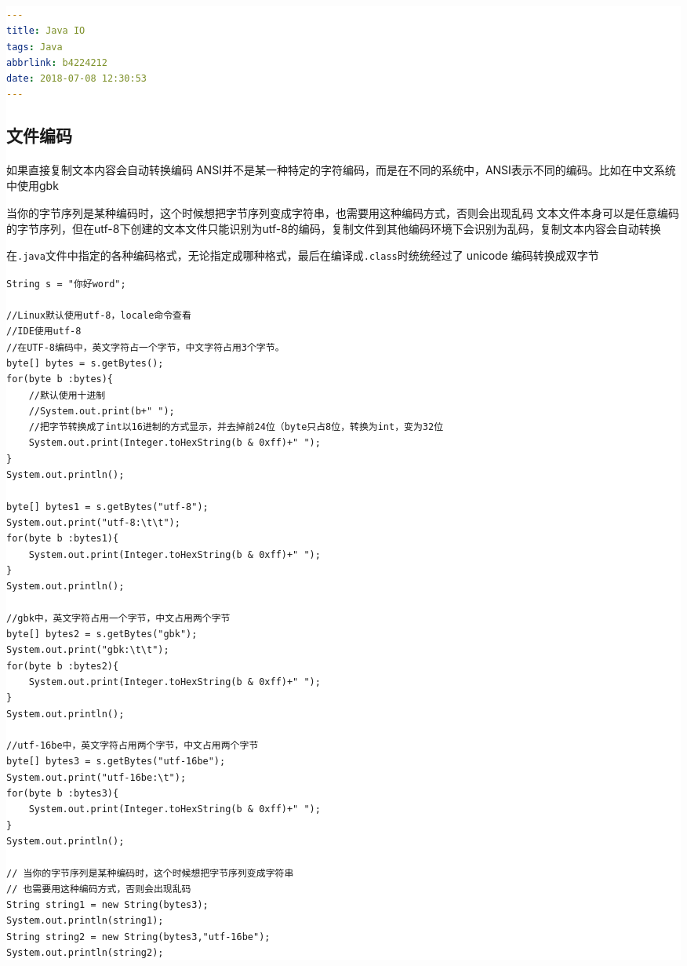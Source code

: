 ```yaml
---
title: Java IO
tags: Java
abbrlink: b4224212
date: 2018-07-08 12:30:53
---
```



## 文件编码

如果直接复制文本内容会自动转换编码
ANSI并不是某一种特定的字符编码，而是在不同的系统中，ANSI表示不同的编码。比如在中文系统中使用gbk

当你的字节序列是某种编码时，这个时候想把字节序列变成字符串，也需要用这种编码方式，否则会出现乱码
文本文件本身可以是任意编码的字节序列，但在utf-8下创建的文本文件只能识别为utf-8的编码，复制文件到其他编码环境下会识别为乱码，复制文本内容会自动转换

在`.java`文件中指定的各种编码格式，无论指定成哪种格式，最后在编译成`.class`时统统经过了 unicode 编码转换成双字节


```
String s = "你好word";

//Linux默认使用utf-8，locale命令查看
//IDE使用utf-8
//在UTF-8编码中，英文字符占一个字节，中文字符占用3个字节。
byte[] bytes = s.getBytes();
for(byte b :bytes){
    //默认使用十进制
    //System.out.print(b+" ");
    //把字节转换成了int以16进制的方式显示，并去掉前24位（byte只占8位，转换为int，变为32位
    System.out.print(Integer.toHexString(b & 0xff)+" ");
}
System.out.println();

byte[] bytes1 = s.getBytes("utf-8");
System.out.print("utf-8:\t\t");
for(byte b :bytes1){
    System.out.print(Integer.toHexString(b & 0xff)+" ");
}
System.out.println();

//gbk中，英文字符占用一个字节，中文占用两个字节
byte[] bytes2 = s.getBytes("gbk");
System.out.print("gbk:\t\t");
for(byte b :bytes2){
    System.out.print(Integer.toHexString(b & 0xff)+" ");
}
System.out.println();

//utf-16be中，英文字符占用两个字节，中文占用两个字节
byte[] bytes3 = s.getBytes("utf-16be");
System.out.print("utf-16be:\t");
for(byte b :bytes3){
    System.out.print(Integer.toHexString(b & 0xff)+" ");
}
System.out.println();

// 当你的字节序列是某种编码时，这个时候想把字节序列变成字符串
// 也需要用这种编码方式，否则会出现乱码
String string1 = new String(bytes3);
System.out.println(string1);
String string2 = new String(bytes3,"utf-16be");
System.out.println(string2);
```